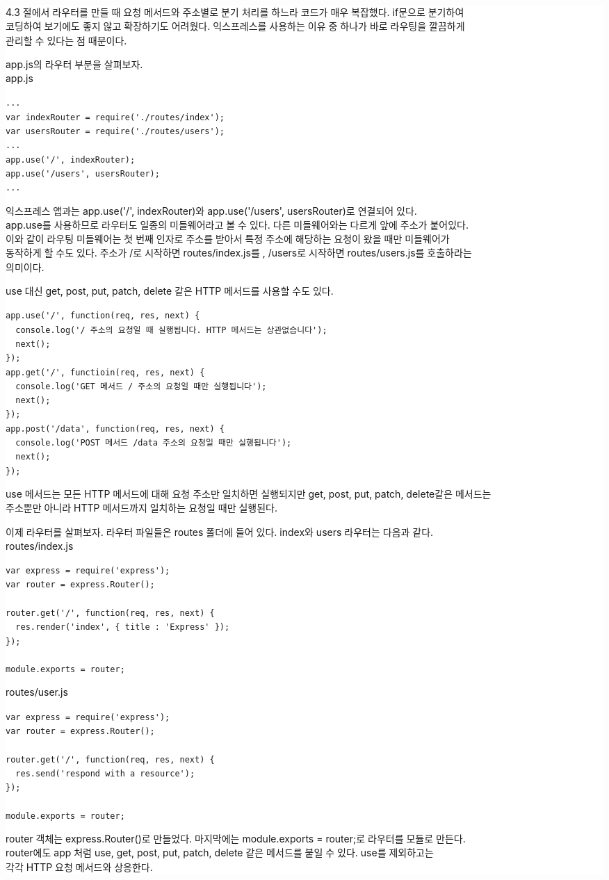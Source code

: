 4.3 절에서 라우터를 만들 때 요청 메서드와 주소별로 분기 처리를 하느라 코드가 매우 복잡했다. if문으로 분기하여  
코딩하여 보기에도 좋지 않고 확장하기도 어려웠다. 익스프레스를 사용하는 이유 중 하나가 바로 라우팅을 깔끔하게  
관리할 수 있다는 점 때문이다.  
  
app.js의 라우터 부분을 살펴보자.  
app.js  
```
...
var indexRouter = require('./routes/index');
var usersRouter = require('./routes/users');
...
app.use('/', indexRouter);
app.use('/users', usersRouter);
...
```
익스프레스 앱과는 app.use('/', indexRouter)와 app.use('/users', usersRouter)로 연결되어 있다.  
app.use를 사용하므로 라우터도 일종의 미들웨어라고 볼 수 있다. 다른 미들웨어와는 다르게 앞에 주소가 붙어있다.  
이와 같이 라우팅 미들웨어는 첫 번째 인자로 주소를 받아서 특정 주소에 해당하는 요청이 왔을 때만 미들웨어가  
동작하게 할 수도 있다. 주소가 /로 시작하면 routes/index.js를 , /users로 시작하면 routes/users.js를 호출하라는  
의미이다.  
  
use 대신 get, post, put, patch, delete 같은 HTTP 메서드를 사용할 수도 있다.  

```
app.use('/', function(req, res, next) {
  console.log('/ 주소의 요청일 때 실행됩니다. HTTP 메서드는 상관없습니다');
  next();
});
app.get('/', functioin(req, res, next) {
  console.log('GET 메서드 / 주소의 요청일 때만 실행됩니다');
  next();
});
app.post('/data', function(req, res, next) {
  console.log('POST 메서드 /data 주소의 요청일 때만 실행됩니다');
  next();
});
```
use 메서드는 모든 HTTP 메서드에 대해 요청 주소만 일치하면 실행되지만 get, post, put, patch, delete같은 메서드는  
주소뿐만 아니라 HTTP 메서드까지 일치하는 요청일 때만 실행된다.  
  
이제 라우터를 살펴보자. 라우터 파일들은 routes 폴더에 들어 있다. index와 users 라우터는 다음과 같다.  
routes/index.js  
```
var express = require('express');
var router = express.Router();

router.get('/', function(req, res, next) {
  res.render('index', { title : 'Express' });
});

module.exports = router;
```
routes/user.js  
```
var express = require('express');
var router = express.Router();

router.get('/', function(req, res, next) {
  res.send('respond with a resource');
});

module.exports = router;
```
router 객체는 express.Router()로 만들었다. 마지막에는 module.exports = router;로 라우터를 모듈로 만든다.  
router에도 app 처럼 use, get, post, put, patch, delete 같은 메서드를 붙일 수 있다. use를 제외하고는  
각각 HTTP 요청 메서드와 상응한다.  
  